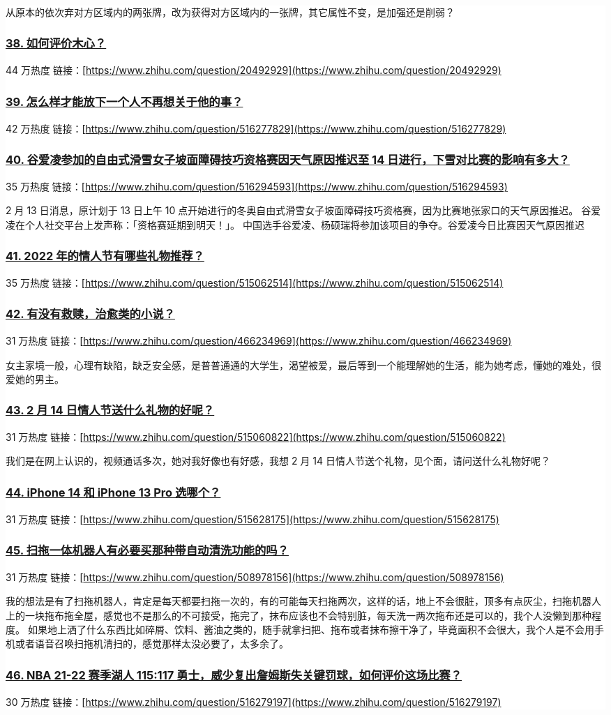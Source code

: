 从原本的依次弃对方区域内的两张牌，改为获得对方区域内的一张牌，其它属性不变，是加强还是削弱？

### [38. 如何评价木心？](https://www.zhihu.com/question/20492929)
44 万热度 链接：[https://www.zhihu.com/question/20492929](https://www.zhihu.com/question/20492929)



### [39. 怎么样才能放下一个人不再想关于他的事？](https://www.zhihu.com/question/516277829)
42 万热度 链接：[https://www.zhihu.com/question/516277829](https://www.zhihu.com/question/516277829)



### [40. 谷爱凌参加的自由式滑雪女子坡面障碍技巧资格赛因天气原因推迟至 14 日进行，下雪对比赛的影响有多大？](https://www.zhihu.com/question/516294593)
35 万热度 链接：[https://www.zhihu.com/question/516294593](https://www.zhihu.com/question/516294593)

2 月 13 日消息，原计划于 13 日上午 10 点开始进行的冬奥自由式滑雪女子坡面障碍技巧资格赛，因为比赛地张家口的天气原因推迟。 谷爱凌在个人社交平台上发声称：「资格赛延期到明天！」。 中国选手谷爱凌、杨硕瑞将参加该项目的争夺。谷爱凌今日比赛因天气原因推迟

### [41. 2022 年的情人节有哪些礼物推荐？](https://www.zhihu.com/question/515062514)
35 万热度 链接：[https://www.zhihu.com/question/515062514](https://www.zhihu.com/question/515062514)



### [42. 有没有救赎，治愈类的小说？](https://www.zhihu.com/question/466234969)
31 万热度 链接：[https://www.zhihu.com/question/466234969](https://www.zhihu.com/question/466234969)

女主家境一般，心理有缺陷，缺乏安全感，是普普通通的大学生，渴望被爱，最后等到一个能理解她的生活，能为她考虑，懂她的难处，很爱她的男主。

### [43. 2 月 14 日情人节送什么礼物的好呢？](https://www.zhihu.com/question/515060822)
31 万热度 链接：[https://www.zhihu.com/question/515060822](https://www.zhihu.com/question/515060822)

我们是在网上认识的，视频通话多次，她对我好像也有好感，我想 2 月 14 日情人节送个礼物，见个面，请问送什么礼物好呢？

### [44. iPhone 14 和 iPhone 13 Pro 选哪个？](https://www.zhihu.com/question/515628175)
31 万热度 链接：[https://www.zhihu.com/question/515628175](https://www.zhihu.com/question/515628175)



### [45. 扫拖一体机器人有必要买那种带自动清洗功能的吗？](https://www.zhihu.com/question/508978156)
31 万热度 链接：[https://www.zhihu.com/question/508978156](https://www.zhihu.com/question/508978156)

我的想法是有了扫拖机器人，肯定是每天都要扫拖一次的，有的可能每天扫拖两次，这样的话，地上不会很脏，顶多有点灰尘，扫拖机器人上的一块拖布拖全屋，感觉也不是那么的不可接受，拖完了，抹布应该也不会特别脏，每天洗一两次拖布还是可以的，我个人没懒到那种程度。 如果地上洒了什么东西比如碎屑、饮料、酱油之类的，随手就拿扫把、拖布或者抹布擦干净了，毕竟面积不会很大，我个人是不会用手机或者语音召唤扫拖机清扫的，感觉那样太没必要了，太多余了。

### [46. NBA 21-22 赛季湖人 115:117 勇士，威少复出詹姆斯失关键罚球，如何评价这场比赛？](https://www.zhihu.com/question/516279197)
30 万热度 链接：[https://www.zhihu.com/question/516279197](https://www.zhihu.com/question/516279197)
